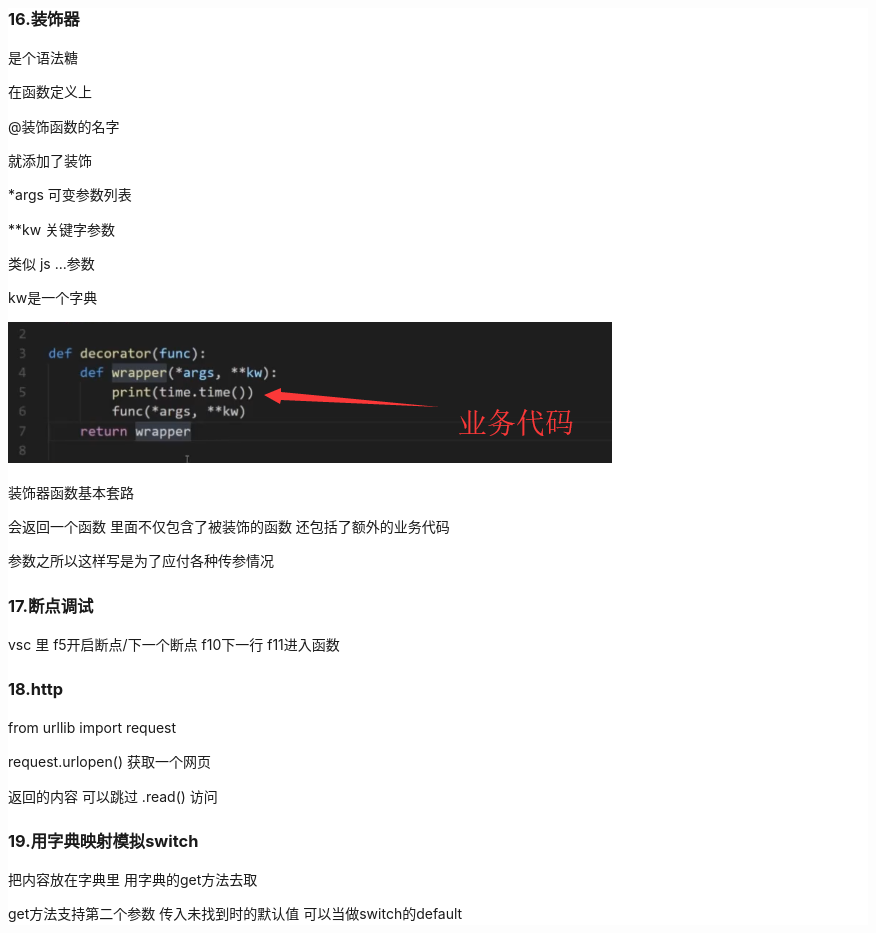 

### 16.装饰器

是个语法糖

在函数定义上

@装饰函数的名字

就添加了装饰



*args 可变参数列表

**kw 关键字参数

类似 js ...参数

kw是一个字典

![img](https://github.com/boenfu/BoenNote/blob/master/Python%E5%85%A5%E9%97%A8%E4%B8%8E%E8%BF%9B%E9%98%B6%EF%BC%88%E8%A7%86%E9%A2%91%EF%BC%89%EF%BC%88%E5%AE%8C%EF%BC%89/py4.png)

装饰器函数基本套路

会返回一个函数 里面不仅包含了被装饰的函数 还包括了额外的业务代码

参数之所以这样写是为了应付各种传参情况

  

### 17.断点调试

vsc 里 f5开启断点/下一个断点 f10下一行 f11进入函数	

### 18.http

from urllib import request



request.urlopen() 获取一个网页

返回的内容 可以跳过 .read() 访问



### 19.用字典映射模拟switch

把内容放在字典里 用字典的get方法去取

get方法支持第二个参数 传入未找到时的默认值 可以当做switch的default

